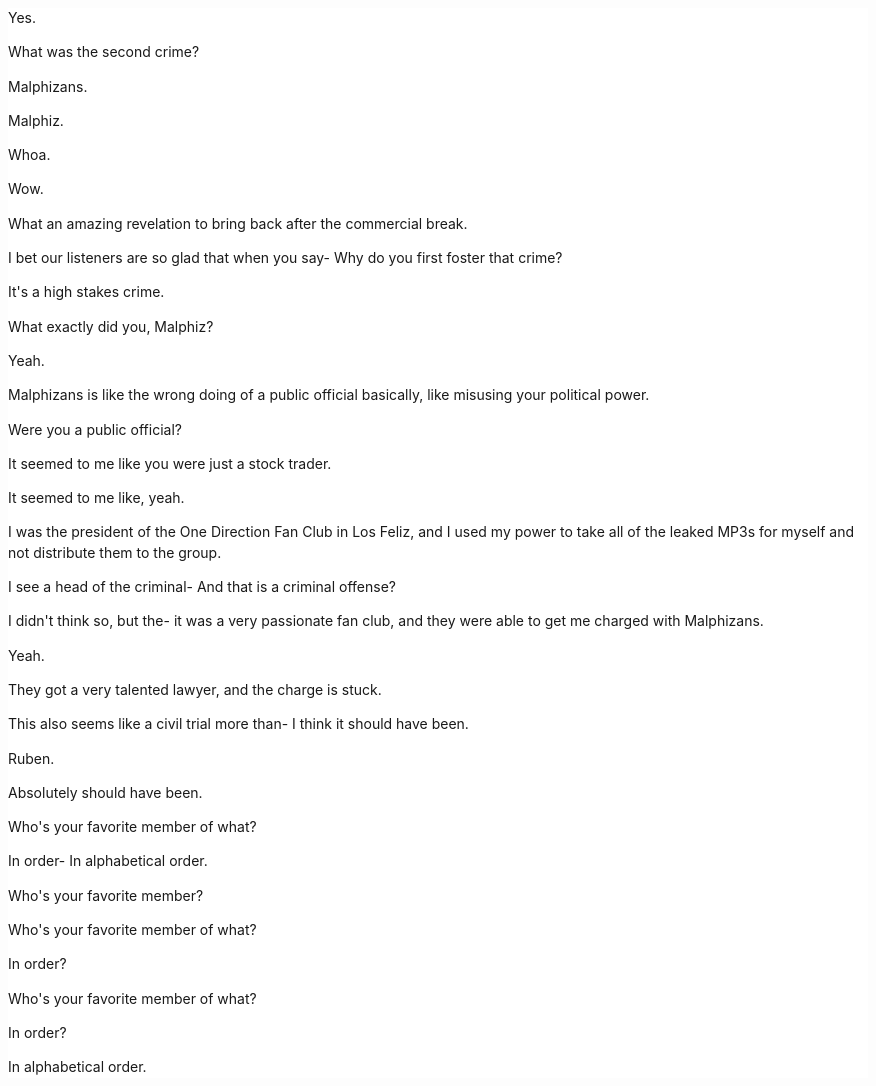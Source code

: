 Yes.

What was the second crime?

Malphizans.

Malphiz.

Whoa.

Wow.

What an amazing revelation to bring back after the commercial break.

I bet our listeners are so glad that when you say- Why do you first foster that crime?

It's a high stakes crime.

What exactly did you, Malphiz?

Yeah.

Malphizans is like the wrong doing of a public official basically, like misusing your political power.

Were you a public official?

It seemed to me like you were just a stock trader.

It seemed to me like, yeah.

I was the president of the One Direction Fan Club in Los Feliz, and I used my power to take all of the leaked MP3s for myself and not distribute them to the group.

I see a head of the criminal- And that is a criminal offense?

I didn't think so, but the- it was a very passionate fan club, and they were able to get me charged with Malphizans.

Yeah.

They got a very talented lawyer, and the charge is stuck.

This also seems like a civil trial more than- I think it should have been.

Ruben.

Absolutely should have been.

Who's your favorite member of what?

In order- In alphabetical order.

Who's your favorite member?

Who's your favorite member of what?

In order?

Who's your favorite member of what?

In order?

In alphabetical order.

